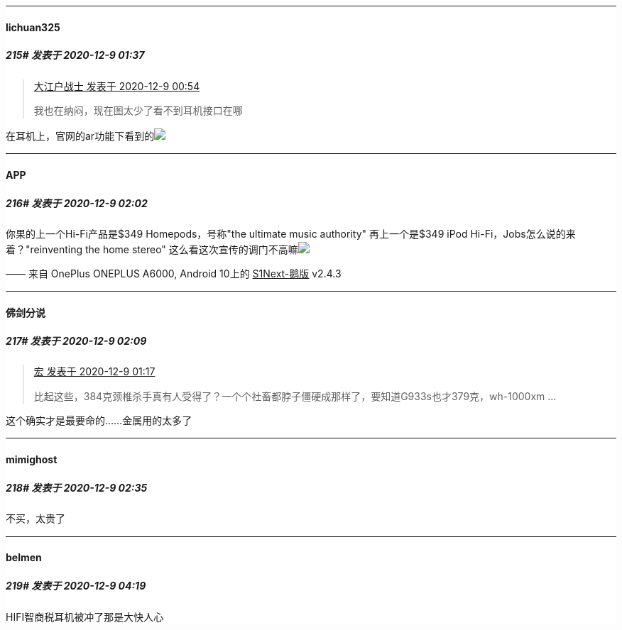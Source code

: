 
-----

####  lichuan325  
##### 215#       发表于 2020-12-9 01:37


<blockquote><a href="httphttps://bbs.saraba1st.com/2b/forum.php?mod=redirect&amp;goto=findpost&amp;pid=49655881&amp;ptid=1960399" target="_blank">大江户战士 发表于 2020-12-9 00:54</a>

我也在纳闷，现在图太少了看不到耳机接口在哪</blockquote>
在耳机上，官网的ar功能下看到的<img src="https://ftp.bmp.ovh/imgs/2020/12/b9c598041fa3633f.png" referrerpolicy="no-referrer">


-----

####  APP  
##### 216#       发表于 2020-12-9 02:02


你果的上一个Hi-Fi产品是$349 Homepods，号称"the ultimate music authority"
再上一个是$349 iPod Hi-Fi，Jobs怎么说的来着？"reinventing the home stereo"
这么看这次宣传的调门不高嘛<img src="https://static.saraba1st.com/image/smiley/face2017/037.png" referrerpolicy="no-referrer">

—— 来自 OnePlus ONEPLUS A6000, Android 10上的 [S1Next-鹅版](https://github.com/ykrank/S1-Next/releases) v2.4.3


-----

####  佛剑分说  
##### 217#       发表于 2020-12-9 02:09


<blockquote><a href="httphttps://bbs.saraba1st.com/2b/forum.php?mod=redirect&amp;goto=findpost&amp;pid=49655994&amp;ptid=1960399" target="_blank">宏 发表于 2020-12-9 01:17</a>

比起这些，384克颈椎杀手真有人受得了？一个个社畜都脖子僵硬成那样了，要知道G933s也才379克，wh-1000xm ...</blockquote>
这个确实才是最要命的……金属用的太多了


-----

####  mimighost  
##### 218#       发表于 2020-12-9 02:35


不买，太贵了


-----

####  belmen  
##### 219#       发表于 2020-12-9 04:19


HIFI智商税耳机被冲了那是大快人心
